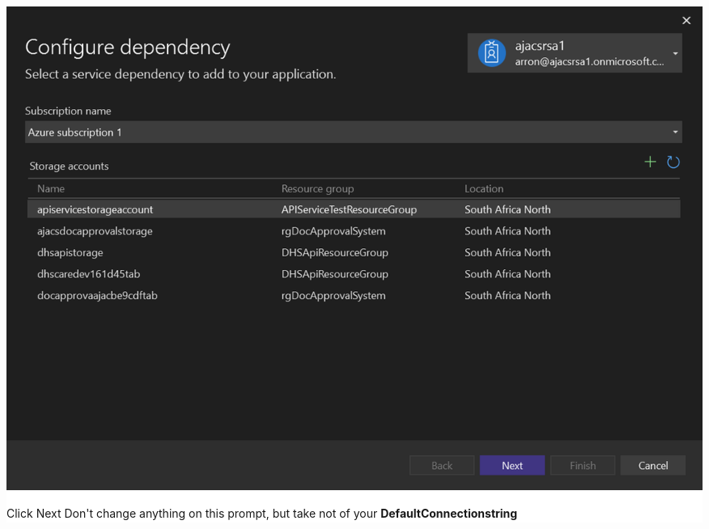 ![](img/image024.png)

Click Next
Don&#39;t change anything on this prompt, but take not of your **DefaultConnectionstring** 
